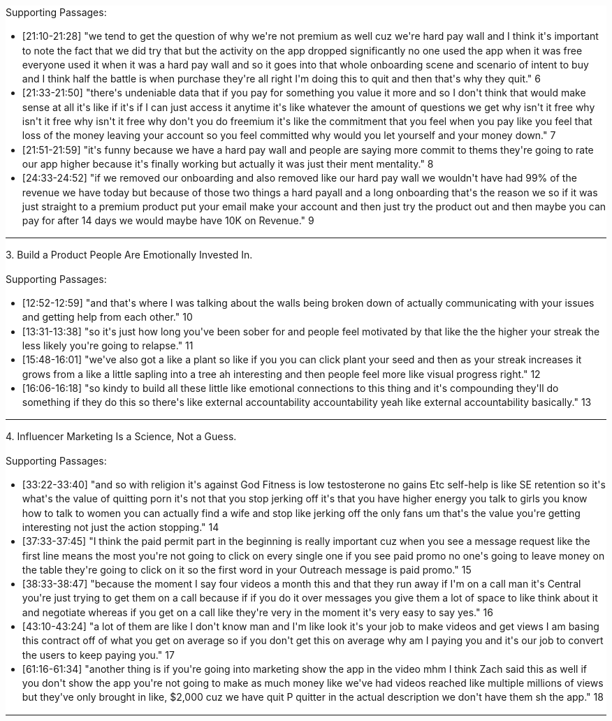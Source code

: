 Supporting Passages:

* \[21:10-21:28\] "we tend to get the question of why we're not premium as well cuz we're hard pay wall and I think it's important to note the fact that we did try that but the activity on the app dropped significantly no one used the app when it was free everyone used it when it was a hard pay wall and so it goes into that whole onboarding scene and scenario of intent to buy and I think half the battle is when purchase they're all right I'm doing this to quit and then that's why they quit." 6  
* \[21:33-21:50\] "there's undeniable data that if you pay for something you value it more and so I don't think that would make sense at all it's like if it's if I can just access it anytime it's like whatever the amount of questions we get why isn't it free why isn't it free why isn't it free why don't you do freemium it's like the commitment that you feel when you pay like you feel that loss of the money leaving your account so you feel committed why would you let yourself and your money down." 7  
* \[21:51-21:59\] "it's funny because we have a hard pay wall and people are saying more commit to thems they're going to rate our app higher because it's finally working but actually it was just their ment mentality." 8  
* \[24:33-24:52\] "if we removed our onboarding and also removed like our hard pay wall we wouldn't have had 99% of the revenue we have today but because of those two things a hard payall and a long onboarding that's the reason we so if it was just straight to a premium product put your email make your account and then just try the product out and then maybe you can pay for after 14 days we would maybe have 10K on Revenue." 9

---

3\. Build a Product People Are Emotionally Invested In.

Supporting Passages:

* \[12:52-12:59\] "and that's where I was talking about the walls being broken down of actually communicating with your issues and getting help from each other." 10  
* \[13:31-13:38\] "so it's just how long you've been sober for and people feel motivated by that like the the higher your streak the less likely you're going to relapse." 11  
* \[15:48-16:01\] "we've also got a like a plant so like if you you can click plant your seed and then as your streak increases it grows from a like a little sapling into a tree ah interesting and then people feel more like visual progress right." 12  
* \[16:06-16:18\] "so kindy to build all these little like emotional connections to this thing and it's compounding they'll do something if they do this so there's like external accountability accountability yeah like external accountability basically." 13

---

4\. Influencer Marketing Is a Science, Not a Guess.

Supporting Passages:

* \[33:22-33:40\] "and so with religion it's against God Fitness is low testosterone no gains Etc self-help is like SE retention so it's what's the value of quitting porn it's not that you stop jerking off it's that you have higher energy you talk to girls you know how to talk to women you can actually find a wife and stop like jerking off the only fans um that's the value you're getting interesting not just the action stopping." 14  
* \[37:33-37:45\] "I think the paid permit part in the beginning is really important cuz when you see a message request like the first line means the most you're not going to click on every single one if you see paid promo no one's going to leave money on the table they're going to click on it so the first word in your Outreach message is paid promo." 15  
* \[38:33-38:47\] "because the moment I say four videos a month this and that they run away if I'm on a call man it's Central you're just trying to get them on a call because if if you do it over messages you give them a lot of space to like think about it and negotiate whereas if you get on a call like they're very in the moment it's very easy to say yes." 16  
* \[43:10-43:24\] "a lot of them are like I don't know man and I'm like look it's your job to make videos and get views I am basing this contract off of what you get on average so if you don't get this on average why am I paying you and it's our job to convert the users to keep paying you." 17  
* \[61:16-61:34\] "another thing is if you're going into marketing show the app in the video mhm I think Zach said this as well if you don't show the app you're not going to make as much money like we've had videos reached like multiple millions of views but they've only brought in like, $2,000 cuz we have quit P quitter in the actual description we don't have them sh the app." 18

---